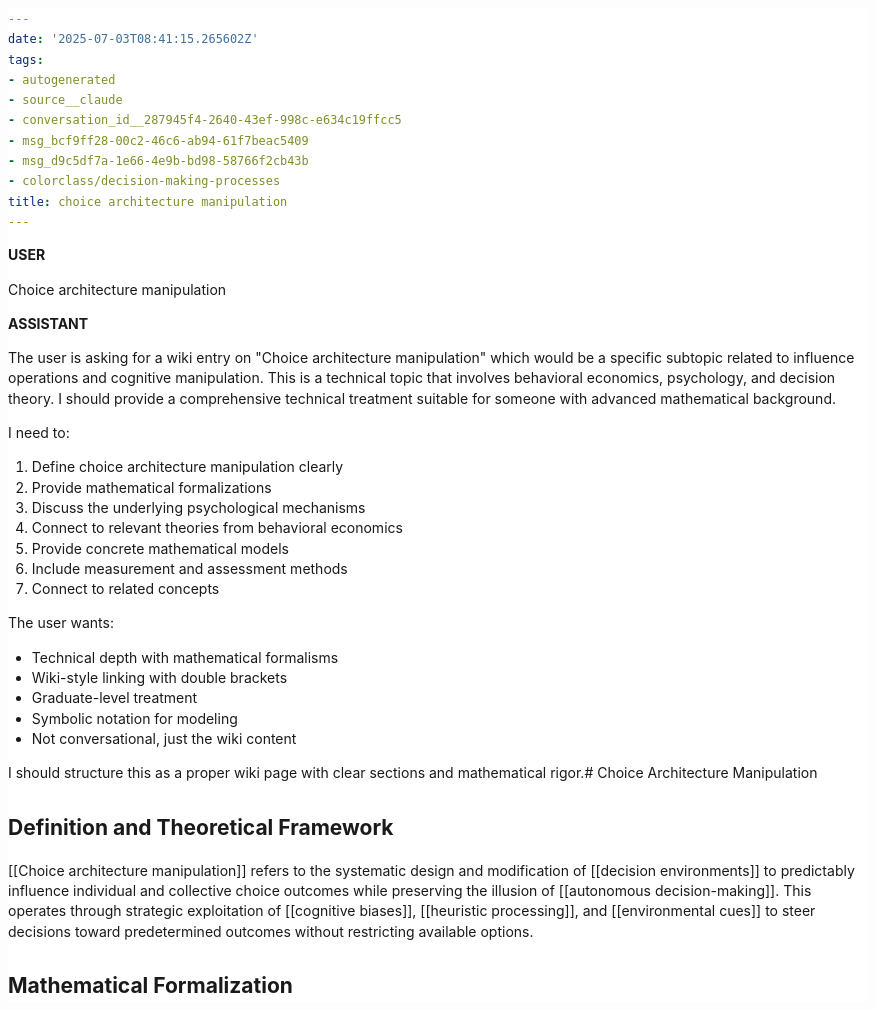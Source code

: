 ```yaml
---
date: '2025-07-03T08:41:15.265602Z'
tags:
- autogenerated
- source__claude
- conversation_id__287945f4-2640-43ef-998c-e634c19ffcc5
- msg_bcf9ff28-00c2-46c6-ab94-61f7beac5409
- msg_d9c5df7a-1e66-4e9b-bd98-58766f2cb43b
- colorclass/decision-making-processes
title: choice architecture manipulation
---
```


**USER**

Choice architecture manipulation


**ASSISTANT**

The user is asking for a wiki entry on "Choice architecture manipulation" which would be a specific subtopic related to influence operations and cognitive manipulation. This is a technical topic that involves behavioral economics, psychology, and decision theory. I should provide a comprehensive technical treatment suitable for someone with advanced mathematical background.

I need to:
1. Define choice architecture manipulation clearly
2. Provide mathematical formalizations
3. Discuss the underlying psychological mechanisms
4. Connect to relevant theories from behavioral economics
5. Provide concrete mathematical models
6. Include measurement and assessment methods
7. Connect to related concepts

The user wants:
- Technical depth with mathematical formalisms
- Wiki-style linking with double brackets
- Graduate-level treatment
- Symbolic notation for modeling
- Not conversational, just the wiki content

I should structure this as a proper wiki page with clear sections and mathematical rigor.# Choice Architecture Manipulation

## Definition and Theoretical Framework

[[Choice architecture manipulation]] refers to the systematic design and modification of [[decision environments]] to predictably influence individual and collective choice outcomes while preserving the illusion of [[autonomous decision-making]]. This operates through strategic exploitation of [[cognitive biases]], [[heuristic processing]], and [[environmental cues]] to steer decisions toward predetermined outcomes without restricting available options.

## Mathematical Formalization
